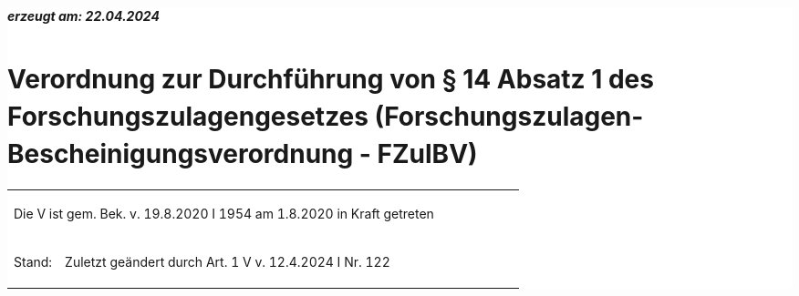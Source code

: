 <td colspan="2">

  
  

##### erzeugt am: 22.04.2024

</td>

</tr>

</table>

<span id="BJNR011800020.html"></span>

# Verordnung zur Durchführung von § 14 Absatz 1 des Forschungszulagengesetzes (Forschungszulagen-Bescheinigungsverordnung - FZulBV)

<div>

<div class="jnhtml">

<table width="100%">

<colgroup>

<col width="10%">

</col>

<col width="90%">

</col>

</colgroup>

<tr>

<td colspan="2">

Die V ist gem. Bek. v. 19.8.2020 I 1954 am 1.8.2020 in Kraft getreten

</div>

</div>

</td>

</tr>

<tr>

<td>

Stand:

</td>

<td>

Zuletzt geändert durch Art. 1 V v. 12.4.2024 I Nr. 122

</td>

